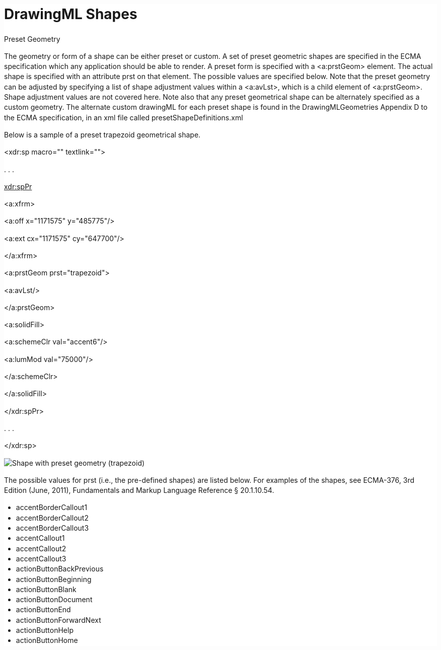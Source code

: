 # DrawingML Shapes

Preset Geometry

The geometry or form of a shape can be either preset or custom. A set of preset geometric shapes are specified in the ECMA specification which any application should be able to render. A preset form is specified with a <a:prstGeom> element. The actual shape is specified with an attribute prst on that element. The possible values are specified below. Note that the preset geometry can be adjusted by specifying a list of shape adjustment values within a <a:avLst>, which is a child element of <a:prstGeom>. Shape adjustment values are not covered here. Note also that any preset geometrical shape can be alternately specified as a custom geometry. The alternate custom drawingML for each preset shape is found in the DrawingMLGeometries Appendix D to the ECMA specification, in an xml file called presetShapeDefinitions.xml

Below is a sample of a preset trapezoid geometrical shape.

<xdr:sp macro="" textlink="">

. . .

<xdr:spPr>

<a:xfrm>

<a:off x="1171575" y="485775"/>

<a:ext cx="1171575" cy="647700"/>

</a:xfrm>

<a:prstGeom prst="trapezoid">

<a:avLst/>

</a:prstGeom>

<a:solidFill>

<a:schemeClr val="accent6"/>

<a:lumMod val="75000"/>

</a:schemeClr>

</a:solidFill>

</xdr:spPr>

. . .

</xdr:sp>

![Shape with preset geometry (trapezoid)](drwImages\drwSp-prstGeom.gif)

The possible values for prst (i.e., the pre-defined shapes) are listed below. For examples of the shapes, see ECMA-376, 3rd Edition (June, 2011), Fundamentals and Markup Language Reference § 20.1.10.54.

- accentBorderCallout1
- accentBorderCallout2
- accentBorderCallout3
- accentCallout1
- accentCallout2
- accentCallout3
- actionButtonBackPrevious
- actionButtonBeginning
- actionButtonBlank
- actionButtonDocument
- actionButtonEnd
- actionButtonForwardNext
- actionButtonHelp
- actionButtonHome